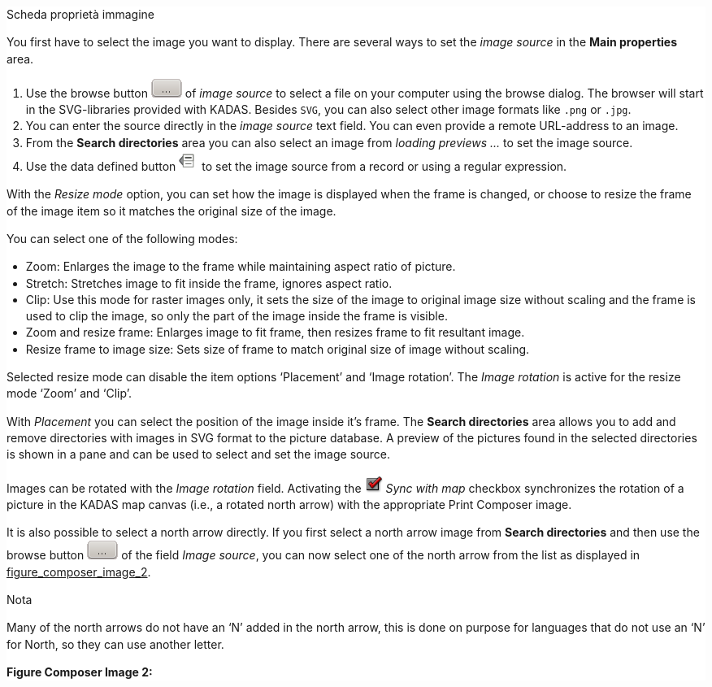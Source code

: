 Scheda proprietà immagine 

You first have to select the image you want to display. There are several ways to set the *image source* in the **Main properties** area.

1.  Use the browse button <a href="../../images/browsebutton.png" class="reference internal"><img src="../../images/browsebutton.png" alt="browsebutton" /></a> of *image source* to select a file on your computer using the browse dialog. The browser will start in the SVG-libraries provided with KADAS. Besides `SVG`, you can also select other image formats like `.png` or `.jpg`.
2.  You can enter the source directly in the *image source* text field. You can even provide a remote URL-address to an image.
3.  From the **Search directories** area you can also select an image from *loading previews ...* to set the image source.
4.  Use the data defined button <a href="../../images/mIconDataDefine.png" class="reference internal"><img src="../../images/mIconDataDefine.png" alt="mIconDataDefine" /></a> to set the image source from a record or using a regular expression.

With the *Resize mode* option, you can set how the image is displayed when the frame is changed, or choose to resize the frame of the image item so it matches the original size of the image.

You can select one of the following modes:

-   Zoom: Enlarges the image to the frame while maintaining aspect ratio of picture.
-   Stretch: Stretches image to fit inside the frame, ignores aspect ratio.
-   Clip: Use this mode for raster images only, it sets the size of the image to original image size without scaling and the frame is used to clip the image, so only the part of the image inside the frame is visible.
-   Zoom and resize frame: Enlarges image to fit frame, then resizes frame to fit resultant image.
-   Resize frame to image size: Sets size of frame to match original size of image without scaling.

Selected resize mode can disable the item options ‘Placement’ and ‘Image rotation’. The *Image rotation* is active for the resize mode ‘Zoom’ and ‘Clip’.

With *Placement* you can select the position of the image inside it’s frame. The **Search directories** area allows you to add and remove directories with images in SVG format to the picture database. A preview of the pictures found in the selected directories is shown in a pane and can be used to select and set the image source.

Images can be rotated with the *Image rotation* field. Activating the <a href="../../images/checkbox.png" class="reference internal"><img src="../../images/checkbox.png" alt="checkbox" /></a> *Sync with map* checkbox synchronizes the rotation of a picture in the KADAS map canvas (i.e., a rotated north arrow) with the appropriate Print Composer image.

It is also possible to select a north arrow directly. If you first select a north arrow image from **Search directories** and then use the browse button <a href="../../images/browsebutton.png" class="reference internal"><img src="../../images/browsebutton.png" alt="browsebutton" /></a> of the field *Image source*, you can now select one of the north arrow from the list as displayed in <a href="#figure-composer-image-2" class="reference internal">figure_composer_image_2</a>.

Nota

Many of the north arrows do not have an ‘N’ added in the north arrow, this is done on purpose for languages that do not use an ‘N’ for North, so they can use another letter.

**Figure Composer Image 2:**

